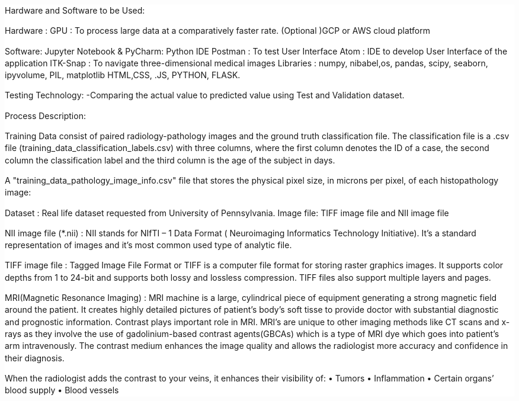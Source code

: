 
Hardware and Software to be Used:

Hardware :
GPU : To process large data at a comparatively faster rate.
	(Optional )GCP or AWS cloud platform

Software:
Jupyter Notebook & PyCharm: Python IDE
Postman : To test User Interface
Atom : IDE to develop User Interface of the application
ITK-Snap : To navigate three-dimensional medical images
Libraries :
 numpy, nibabel,os, pandas, scipy, seaborn, ipyvolume, PIL, matplotlib
HTML,CSS, .JS, PYTHON, FLASK.
	
Testing Technology:
-Comparing the actual value to predicted value using Test and Validation dataset.


Process Description:

Training Data consist of paired radiology-pathology images and the ground truth classification file. The classification file is a .csv file (training_data_classification_labels.csv) with three columns, where the first column denotes the ID of a case, the second column the classification label and the third column is the age of the subject in days.



A "training_data_pathology_image_info.csv" file that stores the physical pixel size, in microns per pixel, of each histopathology image:

Dataset : Real life dataset requested from University of Pennsylvania. 
Image file: TIFF image file and NII image file

 



NII image file (*.nii) : NII stands for NIfTI – 1 Data Format ( Neuroimaging Informatics Technology Initiative). It’s a standard representation of images and it’s most common used type of analytic file. 

TIFF image file : Tagged Image File Format or TIFF is a computer file format for storing raster graphics images. It supports color depths from 1 to 24-bit and supports both lossy and lossless compression. TIFF files also support multiple layers and pages.

MRI(Magnetic Resonance Imaging) : MRI machine is a large, cylindrical piece of equipment generating a strong magnetic field around the patient. It creates highly detailed pictures of patient’s body’s soft tisse to provide doctor with substantial diagnostic and prognostic information.
Contrast plays important role in MRI. MRI’s are unique to other imaging methods like CT scans and x-rays as they involve the use of gadolinium-based contrast agents(GBCAs) which is a type of MRI dye which goes into patient’s arm intravenously. The contrast medium enhances the image quality and allows the radiologist more accuracy and confidence in their diagnosis.

When the radiologist adds the contrast to your veins, it enhances their visibility of:
•	Tumors
•	Inflammation
•	Certain organs’ blood supply
•	Blood vessels
